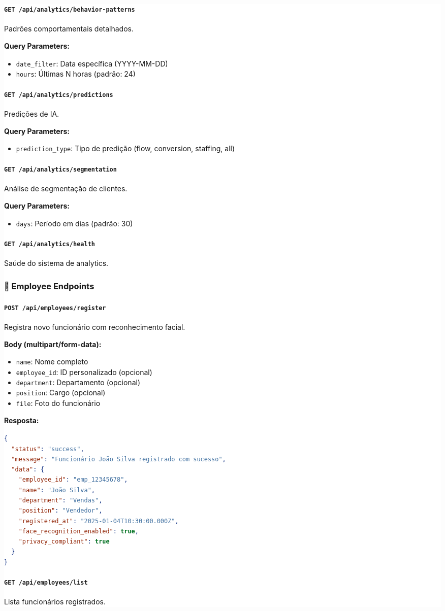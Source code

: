 #### `GET /api/analytics/behavior-patterns`
Padrões comportamentais detalhados.

**Query Parameters:**
- `date_filter`: Data específica (YYYY-MM-DD)
- `hours`: Últimas N horas (padrão: 24)

#### `GET /api/analytics/predictions`
Predições de IA.

**Query Parameters:**
- `prediction_type`: Tipo de predição (flow, conversion, staffing, all)

#### `GET /api/analytics/segmentation`
Análise de segmentação de clientes.

**Query Parameters:**
- `days`: Período em dias (padrão: 30)

#### `GET /api/analytics/health`
Saúde do sistema de analytics.

### 👥 Employee Endpoints

#### `POST /api/employees/register`
Registra novo funcionário com reconhecimento facial.

**Body (multipart/form-data):**
- `name`: Nome completo
- `employee_id`: ID personalizado (opcional)
- `department`: Departamento (opcional)
- `position`: Cargo (opcional)
- `file`: Foto do funcionário

**Resposta:**
```json
{
  "status": "success",
  "message": "Funcionário João Silva registrado com sucesso",
  "data": {
    "employee_id": "emp_12345678",
    "name": "João Silva",
    "department": "Vendas",
    "position": "Vendedor",
    "registered_at": "2025-01-04T10:30:00.000Z",
    "face_recognition_enabled": true,
    "privacy_compliant": true
  }
}
```

#### `GET /api/employees/list`
Lista funcionários registrados.
